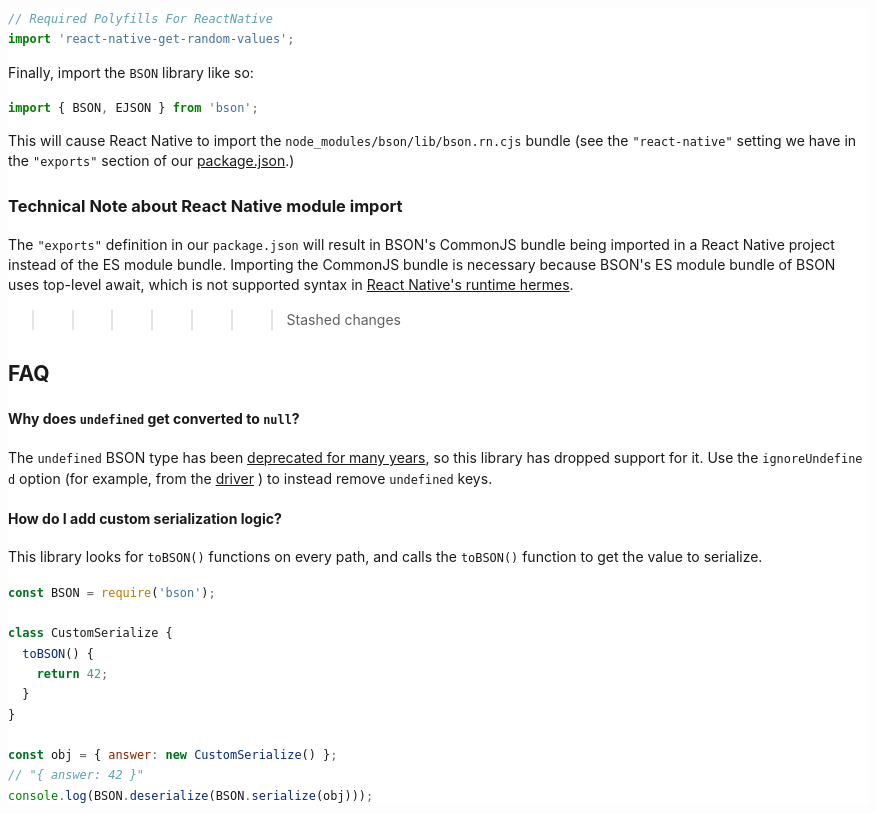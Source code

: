 ```typescript
// Required Polyfills For ReactNative
import 'react-native-get-random-values';
```

Finally, import the `BSON` library like so:

```typescript
import { BSON, EJSON } from 'bson';
```

This will cause React Native to import the `node_modules/bson/lib/bson.rn.cjs` bundle (see the `"react-native"` setting we have in the `"exports"` section of our [package.json](./package.json).)

### Technical Note about React Native module import

The `"exports"` definition in our `package.json` will result in BSON's CommonJS bundle being imported in a React Native project instead of the ES module bundle.  Importing the CommonJS bundle is necessary because BSON's ES module bundle of BSON uses top-level await, which is not supported syntax in [React Native's runtime hermes](https://hermesengine.dev/).
>>>>>>> Stashed changes

## FAQ

#### Why does `undefined` get converted to `null`?

The `undefined` BSON type has been [deprecated for many years](http://bsonspec.org/spec.html), so this library has dropped support for it. Use the `ignoreUndefined` option (for example, from the [driver](http://mongodb.github.io/node-mongodb-native/2.2/api/MongoClient.html#connect) ) to instead remove `undefined` keys.

#### How do I add custom serialization logic?

This library looks for `toBSON()` functions on every path, and calls the `toBSON()` function to get the value to serialize.

```javascript
const BSON = require('bson');

class CustomSerialize {
  toBSON() {
    return 42;
  }
}

const obj = { answer: new CustomSerialize() };
// "{ answer: 42 }"
console.log(BSON.deserialize(BSON.serialize(obj)));
```
